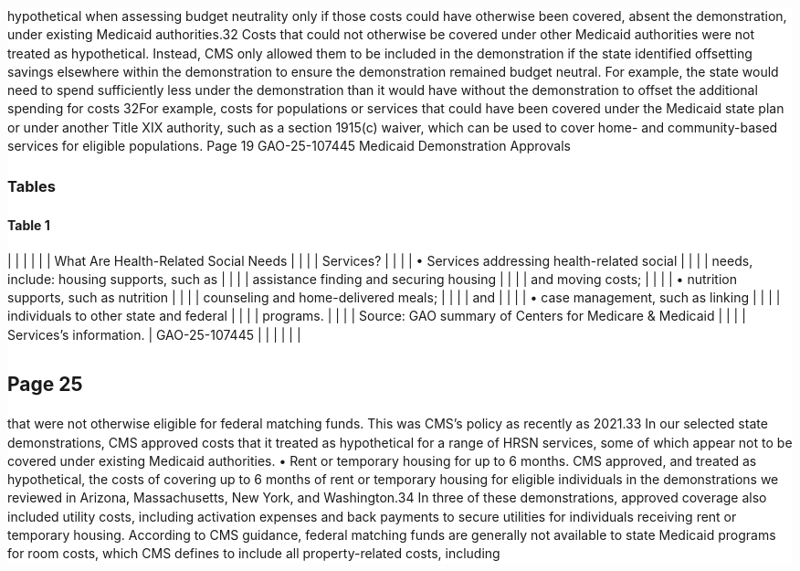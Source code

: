 hypothetical when assessing budget neutrality only if those costs could
have otherwise been covered, absent the demonstration, under existing
Medicaid authorities.32 Costs that could not otherwise be covered under
other Medicaid authorities were not treated as hypothetical. Instead, CMS
only allowed them to be included in the demonstration if the state
identified offsetting savings elsewhere within the demonstration to ensure
the demonstration remained budget neutral. For example, the state would
need to spend sufficiently less under the demonstration than it would
have without the demonstration to offset the additional spending for costs
32For example, costs for populations or services that could have been covered under the
Medicaid state plan or under another Title XIX authority, such as a section 1915(c) waiver,
which can be used to cover home- and community-based services for eligible populations.
Page 19 GAO-25-107445 Medicaid Demonstration Approvals


### Tables

#### Table 1

|  |  |  |
|  | What Are Health-Related Social Needs |  |
|  | Services? |  |
|  | • Services addressing health-related social |  |
|  | needs, include: housing supports, such as |  |
|  | assistance finding and securing housing |  |
|  | and moving costs; |  |
|  | • nutrition supports, such as nutrition |  |
|  | counseling and home-delivered meals; |  |
|  | and |  |
|  | • case management, such as linking |  |
|  | individuals to other state and federal |  |
|  | programs. |  |
|  | Source: GAO summary of Centers for Medicare & Medicaid |  |
|  | Services’s information. | GAO-25-107445 |  |
|  |  |  |

## Page 25

that were not otherwise eligible for federal matching funds. This was
CMS’s policy as recently as 2021.33
In our selected state demonstrations, CMS approved costs that it treated
as hypothetical for a range of HRSN services, some of which appear not
to be covered under existing Medicaid authorities.
• Rent or temporary housing for up to 6 months. CMS approved,
and treated as hypothetical, the costs of covering up to 6 months of
rent or temporary housing for eligible individuals in the demonstrations
we reviewed in Arizona, Massachusetts, New York, and
Washington.34 In three of these demonstrations, approved coverage
also included utility costs, including activation expenses and back
payments to secure utilities for individuals receiving rent or temporary
housing. According to CMS guidance, federal matching funds are
generally not available to state Medicaid programs for room costs,
which CMS defines to include all property-related costs, including